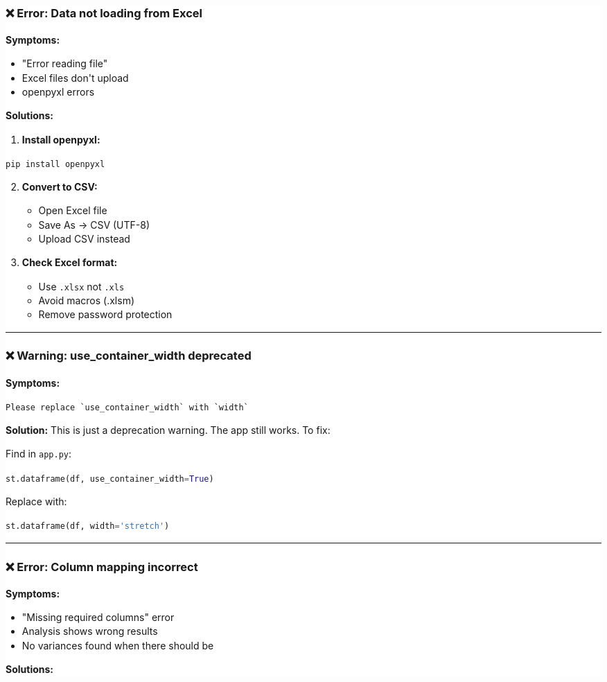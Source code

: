 ### ❌ Error: Data not loading from Excel

**Symptoms:**
- "Error reading file"
- Excel files don't upload
- openpyxl errors

**Solutions:**

1. **Install openpyxl:**
```bash
pip install openpyxl
```

2. **Convert to CSV:**
   - Open Excel file
   - Save As → CSV (UTF-8)
   - Upload CSV instead

3. **Check Excel format:**
   - Use `.xlsx` not `.xls`
   - Avoid macros (.xlsm)
   - Remove password protection

---

### ❌ Warning: use_container_width deprecated

**Symptoms:**
```
Please replace `use_container_width` with `width`
```

**Solution:**
This is just a deprecation warning. The app still works. To fix:

Find in `app.py`:
```python
st.dataframe(df, use_container_width=True)
```

Replace with:
```python
st.dataframe(df, width='stretch')
```

---

### ❌ Error: Column mapping incorrect

**Symptoms:**
- "Missing required columns" error
- Analysis shows wrong results
- No variances found when there should be

**Solutions:**
